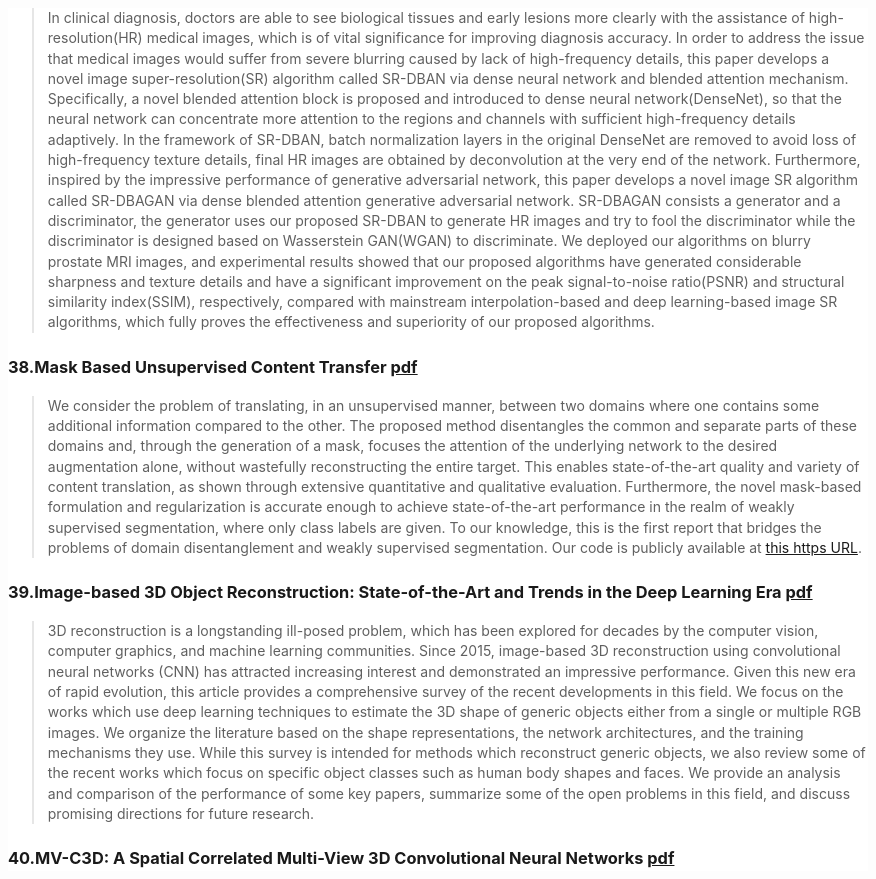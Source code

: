 >  In clinical diagnosis, doctors are able to see biological tissues and early lesions more clearly with the assistance of high-resolution(HR) medical images, which is of vital significance for improving diagnosis accuracy. In order to address the issue that medical images would suffer from severe blurring caused by lack of high-frequency details, this paper develops a novel image super-resolution(SR) algorithm called SR-DBAN via dense neural network and blended attention mechanism. Specifically, a novel blended attention block is proposed and introduced to dense neural network(DenseNet), so that the neural network can concentrate more attention to the regions and channels with sufficient high-frequency details adaptively. In the framework of SR-DBAN, batch normalization layers in the original DenseNet are removed to avoid loss of high-frequency texture details, final HR images are obtained by deconvolution at the very end of the network. Furthermore, inspired by the impressive performance of generative adversarial network, this paper develops a novel image SR algorithm called SR-DBAGAN via dense blended attention generative adversarial network. SR-DBAGAN consists a generator and a discriminator, the generator uses our proposed SR-DBAN to generate HR images and try to fool the discriminator while the discriminator is designed based on Wasserstein GAN(WGAN) to discriminate. We deployed our algorithms on blurry prostate MRI images, and experimental results showed that our proposed algorithms have generated considerable sharpness and texture details and have a significant improvement on the peak signal-to-noise ratio(PSNR) and structural similarity index(SSIM), respectively, compared with mainstream interpolation-based and deep learning-based image SR algorithms, which fully proves the effectiveness and superiority of our proposed algorithms. 
### 38.Mask Based Unsupervised Content Transfer  [ pdf ](https://arxiv.org/pdf/1906.06558.pdf)
>  We consider the problem of translating, in an unsupervised manner, between two domains where one contains some additional information compared to the other. The proposed method disentangles the common and separate parts of these domains and, through the generation of a mask, focuses the attention of the underlying network to the desired augmentation alone, without wastefully reconstructing the entire target. This enables state-of-the-art quality and variety of content translation, as shown through extensive quantitative and qualitative evaluation. Furthermore, the novel mask-based formulation and regularization is accurate enough to achieve state-of-the-art performance in the realm of weakly supervised segmentation, where only class labels are given. To our knowledge, this is the first report that bridges the problems of domain disentanglement and weakly supervised segmentation. Our code is publicly available at <a class="link-external link-https" href="https://github.com/rmokady/mbu-content-tansfer" rel="external noopener nofollow">this https URL</a>. 
### 39.Image-based 3D Object Reconstruction: State-of-the-Art and Trends in the Deep Learning Era  [ pdf ](https://arxiv.org/pdf/1906.06543.pdf)
>  3D reconstruction is a longstanding ill-posed problem, which has been explored for decades by the computer vision, computer graphics, and machine learning communities. Since 2015, image-based 3D reconstruction using convolutional neural networks (CNN) has attracted increasing interest and demonstrated an impressive performance. Given this new era of rapid evolution, this article provides a comprehensive survey of the recent developments in this field. We focus on the works which use deep learning techniques to estimate the 3D shape of generic objects either from a single or multiple RGB images. We organize the literature based on the shape representations, the network architectures, and the training mechanisms they use. While this survey is intended for methods which reconstruct generic objects, we also review some of the recent works which focus on specific object classes such as human body shapes and faces. We provide an analysis and comparison of the performance of some key papers, summarize some of the open problems in this field, and discuss promising directions for future research. 
### 40.MV-C3D: A Spatial Correlated Multi-View 3D Convolutional Neural Networks  [ pdf ](https://arxiv.org/pdf/1906.06538.pdf)